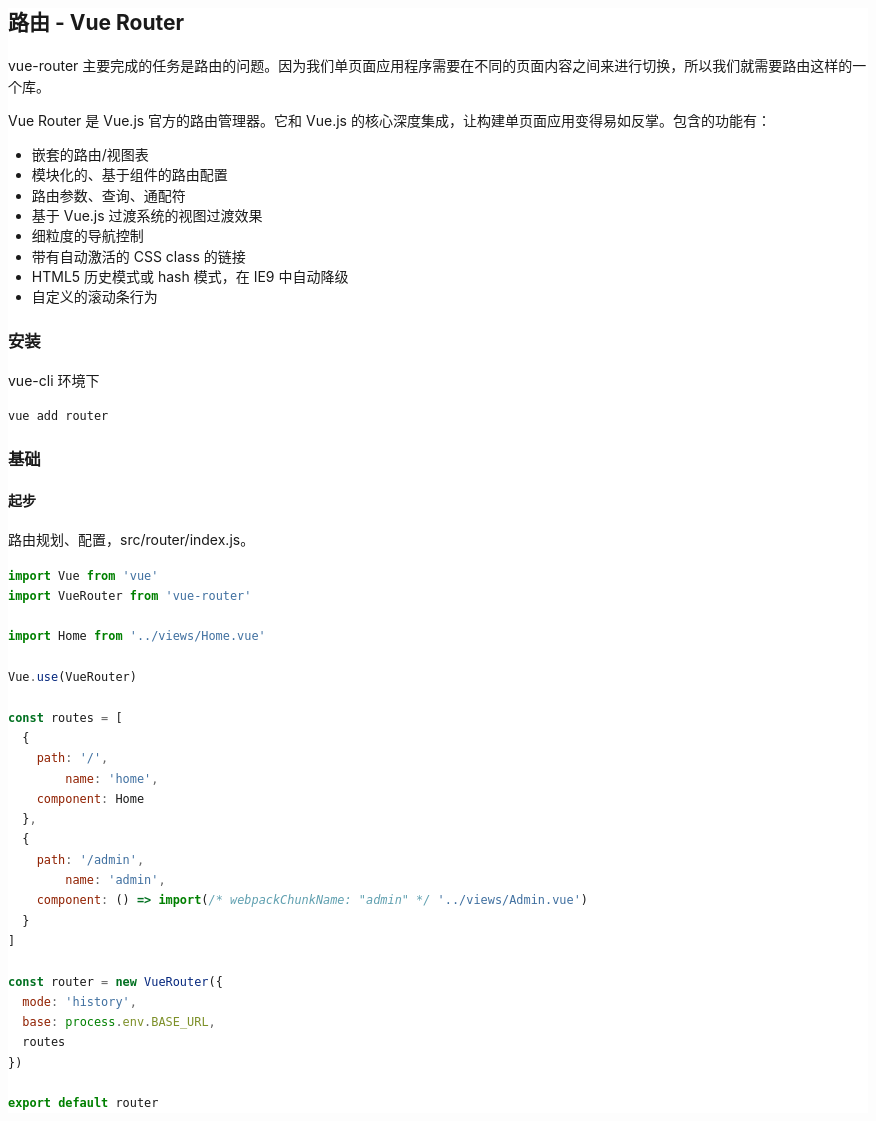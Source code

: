 ## 路由 - Vue Router

vue-router 主要完成的任务是路由的问题。因为我们单页面应用程序需要在不同的页面内容之间来进行切换，所以我们就需要路由这样的一个库。

Vue Router 是 Vue.js 官方的路由管理器。它和 Vue.js 的核心深度集成，让构建单页面应用变得易如反掌。包含的功能有：

- 嵌套的路由/视图表
- 模块化的、基于组件的路由配置
- 路由参数、查询、通配符
- 基于 Vue.js 过渡系统的视图过渡效果
- 细粒度的导航控制
- 带有自动激活的 CSS class 的链接
- HTML5 历史模式或 hash 模式，在 IE9 中自动降级
- 自定义的滚动条行为

### 安装

vue-cli 环境下

```bash
vue add router
```

### 基础

#### 起步

路由规划、配置，src/router/index.js。

```js
import Vue from 'vue'
import VueRouter from 'vue-router'

import Home from '../views/Home.vue'

Vue.use(VueRouter)

const routes = [
  {
    path: '/',
		name: 'home',
    component: Home
  },
  {
    path: '/admin',
		name: 'admin',
    component: () => import(/* webpackChunkName: "admin" */ '../views/Admin.vue')
  }
]

const router = new VueRouter({
  mode: 'history',
  base: process.env.BASE_URL,
  routes
})

export default router
```
